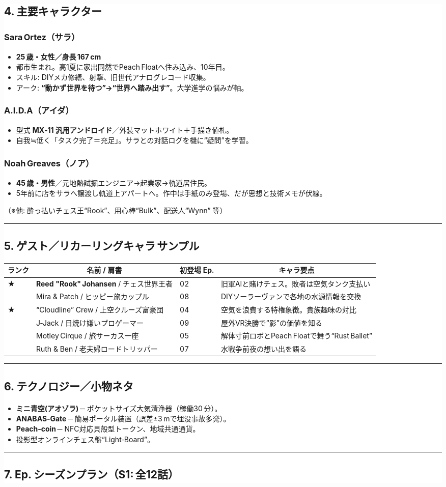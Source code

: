 
## 4. 主要キャラクター

### Sara Ortez（サラ）

- **25 歳・女性／身長 167 cm**
- 都市生まれ。高1夏に家出同然でPeach Floatへ住み込み、10年目。
- スキル: DIYメカ修繕、射撃、旧世代アナログレコード収集。
- アーク: **“動かず世界を待つ”→“世界へ踏み出す”**。大学進学の悩みが軸。

### A.I.D.A（アイダ）

- 型式 **MX‑11 汎用アンドロイド**／外装マットホワイト＋手描き値札。
- 自我≒低く「タスク完了＝充足」。サラとの対話ログを機に“疑問”を学習。

### Noah Greaves（ノア）

- **45 歳・男性**／元地熱試掘エンジニア→起業家→軌道居住民。
- 5年前に店をサラへ譲渡し軌道上アパートへ。作中は手紙のみ登場、だが思想と技術メモが伏線。

（※他: 酔っ払いチェス王“Rook”、用心棒“Bulk”、配送人“Wynn” 等）

---

## 5. ゲスト／リカーリングキャラ サンプル

| ランク | 名前 / 肩書 | 初登場 Ep. | キャラ要点 |
| --- | --- | --- | --- |
| ★ | **Reed "Rook" Johansen** / チェス世界王者 | 02 | 旧軍AIと賭けチェス。敗者は空気タンク支払い |
| | Mira & Patch / ヒッピー旅カップル | 08 | DIYソーラーヴァンで各地の水源情報を交換 |
| ★ | “Cloudline” Crew / 上空クルーズ富豪団 | 04 | 空気を浪費する特権象徴。貴族趣味の対比 |
| | J‑Jack / 日焼け嫌いプロゲーマー | 09 | 屋外VR決勝で“影”の価値を知る |
| | Motley Cirque / 旅サーカス一座 | 05 | 解体寸前ロボとPeach Floatで舞う“Rust Ballet” |
| | Ruth & Ben / 老夫婦ロードトリッパー | 07 | 水戦争前夜の想い出を語る |

---

## 6. テクノロジー／小物ネタ

- **ミニ青空(アオゾラ)** ─ ポケットサイズ大気清浄器（稼働30 分）。
- **ANABAS‑Gate** ─ 簡易ポータル装置（誤差±3 mで埋没事故多発）。
- **Peach‑coin** ─ NFC対応貝殻型トークン、地域共通通貨。
- 投影型オンラインチェス盤“Light‑Board”。

---

## 7. Ep. シーズンプラン（S1: 全12話）

